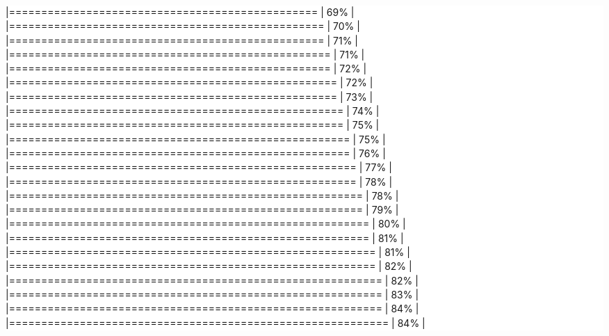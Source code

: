 |================================================                      |  69%  |                                                                              |=================================================                     |  70%  |                                                                              |=================================================                     |  71%  |                                                                              |==================================================                    |  71%  |                                                                              |==================================================                    |  72%  |                                                                              |===================================================                   |  72%  |                                                                              |===================================================                   |  73%  |                                                                              |====================================================                  |  74%  |                                                                              |====================================================                  |  75%  |                                                                              |=====================================================                 |  75%  |                                                                              |=====================================================                 |  76%  |                                                                              |======================================================                |  77%  |                                                                              |======================================================                |  78%  |                                                                              |=======================================================               |  78%  |                                                                              |=======================================================               |  79%  |                                                                              |========================================================              |  80%  |                                                                              |========================================================              |  81%  |                                                                              |=========================================================             |  81%  |                                                                              |=========================================================             |  82%  |                                                                              |==========================================================            |  82%  |                                                                              |==========================================================            |  83%  |                                                                              |==========================================================            |  84%  |                                                                              |===========================================================           |  84%  |